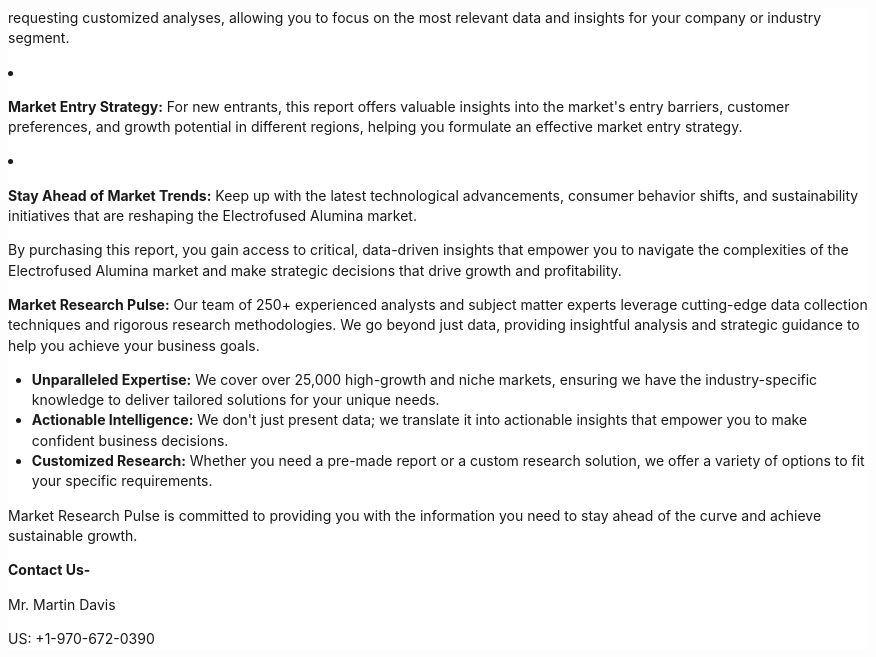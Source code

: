 requesting customized analyses, allowing you to focus on the most relevant data and insights for your company or industry segment.</p></li><li><p><strong>Market Entry Strategy:</strong> For new entrants, this report offers valuable insights into the market's entry barriers, customer preferences, and growth potential in different regions, helping you formulate an effective market entry strategy.</p></li><li><p><strong>Stay Ahead of Market Trends:</strong> Keep up with the latest technological advancements, consumer behavior shifts, and sustainability initiatives that are reshaping the Electrofused Alumina market.</p></li></ol><p>By purchasing this report, you gain access to critical, data-driven insights that empower you to navigate the complexities of the Electrofused Alumina market and make strategic decisions that drive growth and profitability.</p><p><strong>Market Research Pulse:</strong>&nbsp;Our team of 250+ experienced analysts and subject matter experts leverage cutting-edge data collection techniques and rigorous research methodologies. We go beyond just data, providing insightful analysis and strategic guidance to help you achieve your business goals.</p><ul><li><strong>Unparalleled Expertise:</strong>&nbsp;We cover over 25,000 high-growth and niche markets, ensuring we have the industry-specific knowledge to deliver tailored solutions for your unique needs.</li><li><strong>Actionable Intelligence:</strong>&nbsp;We don't just present data; we translate it into actionable insights that empower you to make confident business decisions.</li><li><strong>Customized Research:</strong>&nbsp;Whether you need a pre-made report or a custom research solution, we offer a variety of options to fit your specific requirements.</li></ul><p>Market Research Pulse is committed to providing you with the information you need to stay ahead of the curve and achieve sustainable growth.</p><p><strong>Contact Us-</strong></p><p>Mr. Martin Davis</p><p>US: +1-970-672-0390</p>
